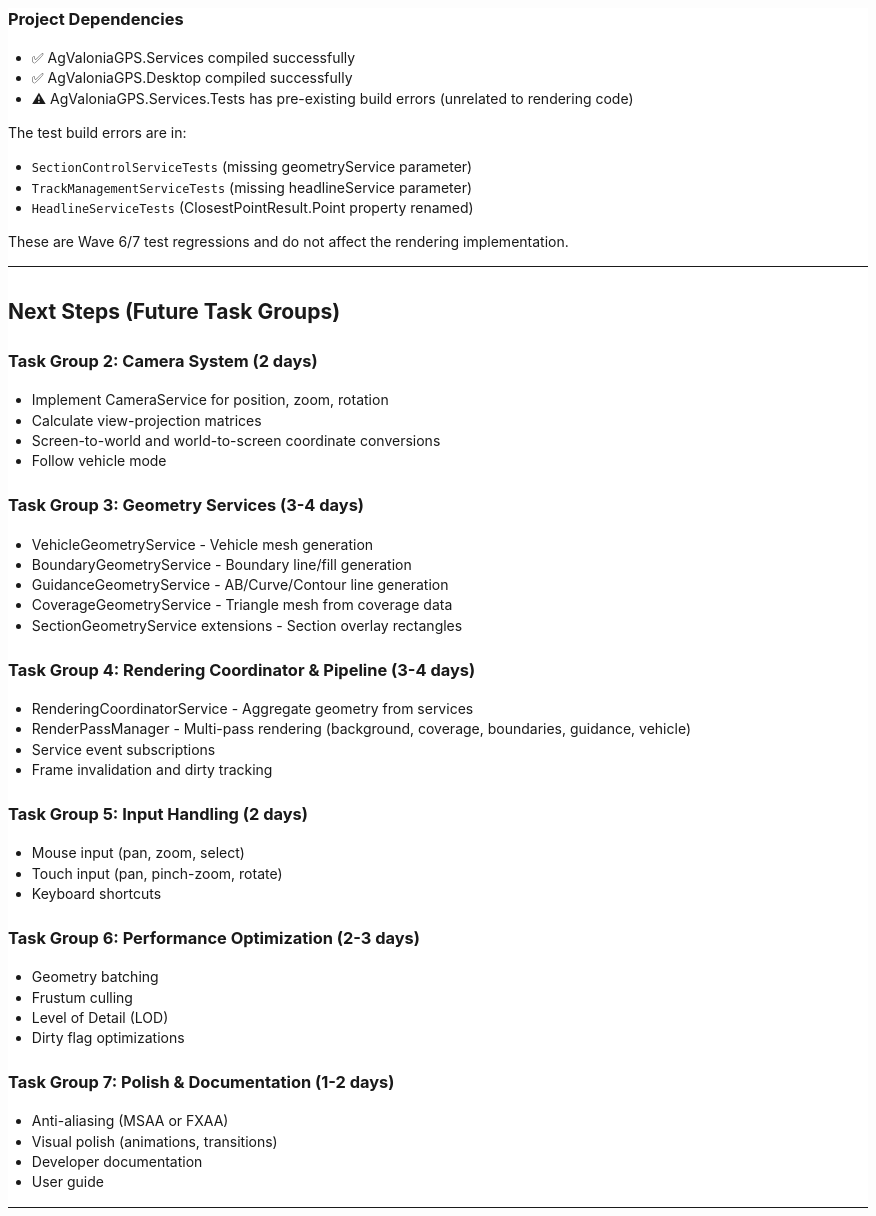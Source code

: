 ### Project Dependencies
- ✅ AgValoniaGPS.Services compiled successfully
- ✅ AgValoniaGPS.Desktop compiled successfully
- ⚠️ AgValoniaGPS.Services.Tests has pre-existing build errors (unrelated to rendering code)

The test build errors are in:
- `SectionControlServiceTests` (missing geometryService parameter)
- `TrackManagementServiceTests` (missing headlineService parameter)
- `HeadlineServiceTests` (ClosestPointResult.Point property renamed)

These are Wave 6/7 test regressions and do not affect the rendering implementation.

---

## Next Steps (Future Task Groups)

### Task Group 2: Camera System (2 days)
- Implement CameraService for position, zoom, rotation
- Calculate view-projection matrices
- Screen-to-world and world-to-screen coordinate conversions
- Follow vehicle mode

### Task Group 3: Geometry Services (3-4 days)
- VehicleGeometryService - Vehicle mesh generation
- BoundaryGeometryService - Boundary line/fill generation
- GuidanceGeometryService - AB/Curve/Contour line generation
- CoverageGeometryService - Triangle mesh from coverage data
- SectionGeometryService extensions - Section overlay rectangles

### Task Group 4: Rendering Coordinator & Pipeline (3-4 days)
- RenderingCoordinatorService - Aggregate geometry from services
- RenderPassManager - Multi-pass rendering (background, coverage, boundaries, guidance, vehicle)
- Service event subscriptions
- Frame invalidation and dirty tracking

### Task Group 5: Input Handling (2 days)
- Mouse input (pan, zoom, select)
- Touch input (pan, pinch-zoom, rotate)
- Keyboard shortcuts

### Task Group 6: Performance Optimization (2-3 days)
- Geometry batching
- Frustum culling
- Level of Detail (LOD)
- Dirty flag optimizations

### Task Group 7: Polish & Documentation (1-2 days)
- Anti-aliasing (MSAA or FXAA)
- Visual polish (animations, transitions)
- Developer documentation
- User guide

---